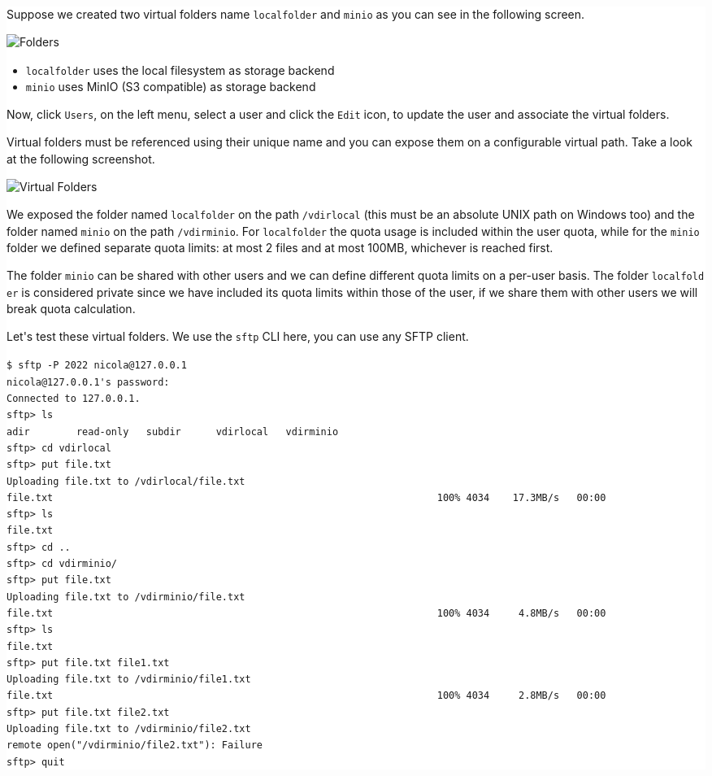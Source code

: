Suppose we created two virtual folders name `localfolder` and `minio` as you can see in the following screen.

![Folders](./img/folders.png)

- `localfolder` uses the local filesystem as storage backend
- `minio` uses MinIO (S3 compatible) as storage backend

Now, click `Users`, on the left menu, select a user and click the `Edit` icon, to update the user and associate the virtual folders.

Virtual folders must be referenced using their unique name and you can expose them on a configurable virtual path. Take a look at the following screenshot.

![Virtual Folders](./img/virtual-folders.png)

We exposed the folder named `localfolder` on the path `/vdirlocal` (this must be an absolute UNIX path on Windows too) and the folder named `minio` on the path `/vdirminio`. For `localfolder` the quota usage is included within the user quota, while for the `minio` folder we defined separate quota limits: at most 2 files and at most 100MB, whichever is reached first.

The folder `minio` can be shared with other users and we can define different quota limits on a per-user basis. The folder `localfolder` is considered private since we have included its quota limits within those of the user, if we share them with other users we will break quota calculation.

Let's test these virtual folders. We use the `sftp` CLI here, you can use any SFTP client.

```shell
$ sftp -P 2022 nicola@127.0.0.1
nicola@127.0.0.1's password:
Connected to 127.0.0.1.
sftp> ls
adir        read-only   subdir      vdirlocal   vdirminio
sftp> cd vdirlocal
sftp> put file.txt
Uploading file.txt to /vdirlocal/file.txt
file.txt                                                                  100% 4034    17.3MB/s   00:00
sftp> ls
file.txt
sftp> cd ..
sftp> cd vdirminio/
sftp> put file.txt
Uploading file.txt to /vdirminio/file.txt
file.txt                                                                  100% 4034     4.8MB/s   00:00
sftp> ls
file.txt
sftp> put file.txt file1.txt
Uploading file.txt to /vdirminio/file1.txt
file.txt                                                                  100% 4034     2.8MB/s   00:00
sftp> put file.txt file2.txt
Uploading file.txt to /vdirminio/file2.txt
remote open("/vdirminio/file2.txt"): Failure
sftp> quit
```
